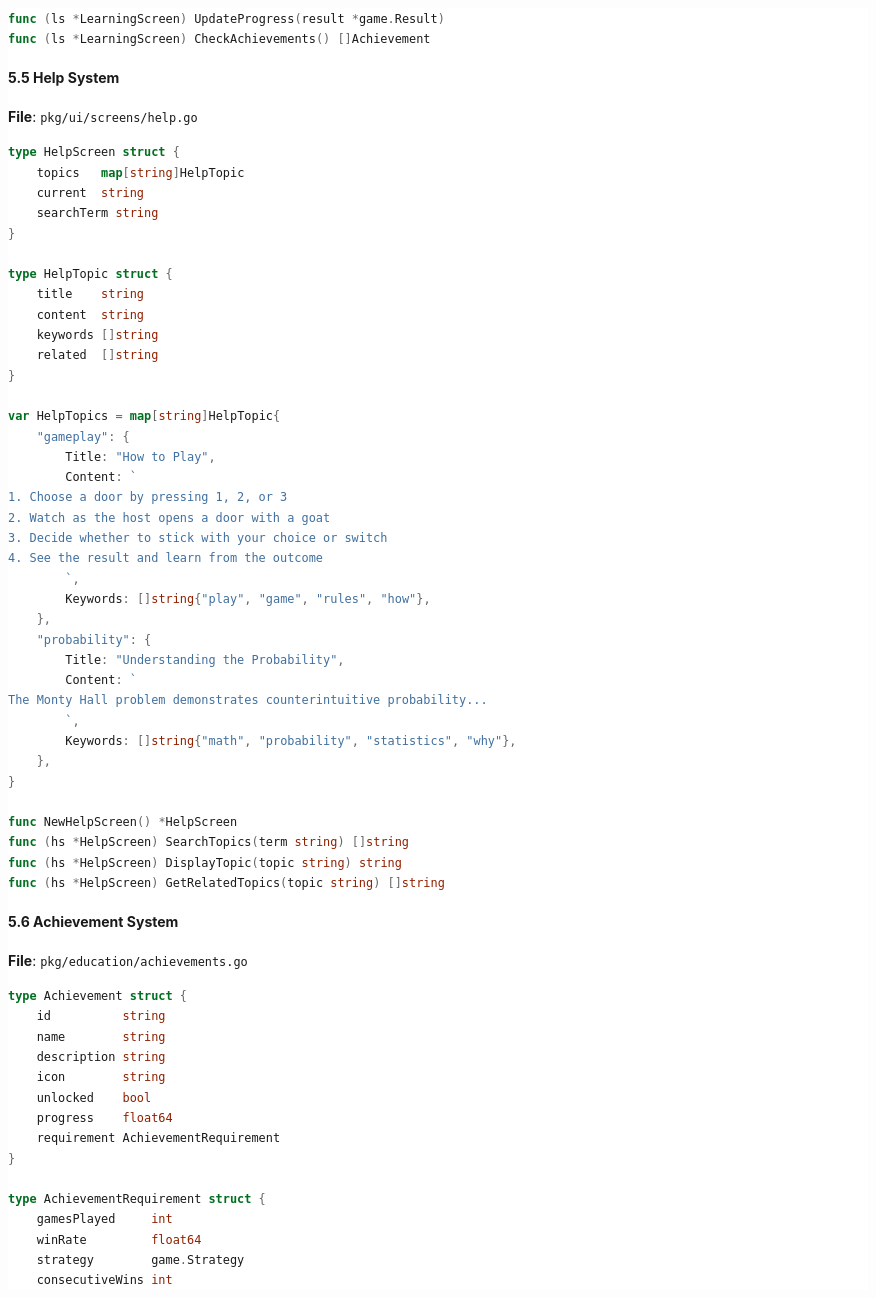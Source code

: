```go
func (ls *LearningScreen) UpdateProgress(result *game.Result)
func (ls *LearningScreen) CheckAchievements() []Achievement
```

#### 5.5 Help System
**File**: `pkg/ui/screens/help.go`
```go
type HelpScreen struct {
    topics   map[string]HelpTopic
    current  string
    searchTerm string
}

type HelpTopic struct {
    title    string
    content  string
    keywords []string
    related  []string
}

var HelpTopics = map[string]HelpTopic{
    "gameplay": {
        Title: "How to Play",
        Content: `
1. Choose a door by pressing 1, 2, or 3
2. Watch as the host opens a door with a goat
3. Decide whether to stick with your choice or switch
4. See the result and learn from the outcome
        `,
        Keywords: []string{"play", "game", "rules", "how"},
    },
    "probability": {
        Title: "Understanding the Probability",
        Content: `
The Monty Hall problem demonstrates counterintuitive probability...
        `,
        Keywords: []string{"math", "probability", "statistics", "why"},
    },
}

func NewHelpScreen() *HelpScreen
func (hs *HelpScreen) SearchTopics(term string) []string
func (hs *HelpScreen) DisplayTopic(topic string) string
func (hs *HelpScreen) GetRelatedTopics(topic string) []string
```

#### 5.6 Achievement System
**File**: `pkg/education/achievements.go`
```go
type Achievement struct {
    id          string
    name        string
    description string
    icon        string
    unlocked    bool
    progress    float64
    requirement AchievementRequirement
}

type AchievementRequirement struct {
    gamesPlayed     int
    winRate         float64
    strategy        game.Strategy
    consecutiveWins int
```